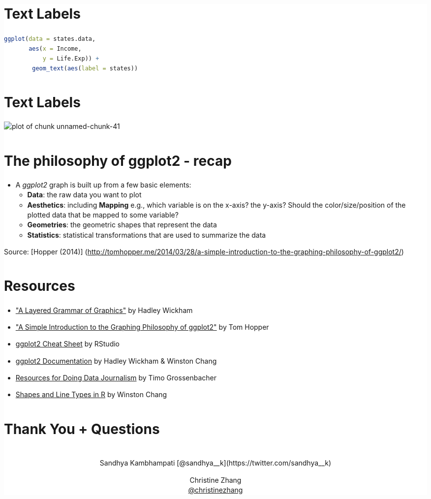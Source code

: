 Text Labels 
========================================================

```r
ggplot(data = states.data, 
       aes(x = Income, 
           y = Life.Exp)) +
        geom_text(aes(label = states)) 
```

Text Labels
========================================================
<img src="ggplot2_pres-figure/unnamed-chunk-41-1.png" title="plot of chunk unnamed-chunk-41" alt="plot of chunk unnamed-chunk-41" style="display: block; margin: auto;" />

The philosophy of ggplot2 - recap
========================================================
* A *ggplot2* graph is built up from a few basic elements:
  + **Data**: the raw data you want to plot
  + **Aesthetics**: including **Mapping** e.g., which variable is on the x-axis? the y-axis? Should the color/size/position of the plotted data that be mapped to some variable?
  + **Geometries**: the geometric shapes that represent the data
  + **Statistics**: statistical transformations that are used to summarize the data

Source: [Hopper (2014)] (http://tomhopper.me/2014/03/28/a-simple-introduction-to-the-graphing-philosophy-of-ggplot2/)

Resources
======================================================
* ["A Layered Grammar of Graphics"](http://vita.had.co.nz/papers/layered-grammar.html) by Hadley Wickham

* ["A Simple Introduction to the Graphing Philosophy of ggplot2"](http://tomhopper.me/2014/03/28/a-simple-introduction-to-the-graphing-philosophy-of-ggplot2/) by Tom Hopper

* [ggplot2 Cheat Sheet](https://www.rstudio.com/wp-content/uploads/2015/03/ggplot2-cheatsheet.pdf) by RStudio

* [ggplot2 Documentation](http://docs.ggplot2.org/current/) by Hadley Wickham & Winston Chang

* [Resources for Doing Data Journalism](http://rddj.info/) by Timo Grossenbacher

* [Shapes and Line Types in R](http://www.cookbook-r.com/Graphs/Shapes_and_line_types/) by Winston Chang

Thank You + Questions
======================================================
<br>

<center>
Sandhya Kambhampati    
[@sandhya__k](https://twitter.com/sandhya__k)

Christine Zhang    
[@christinezhang](https://twitter.com/christinezhang)
</center>
